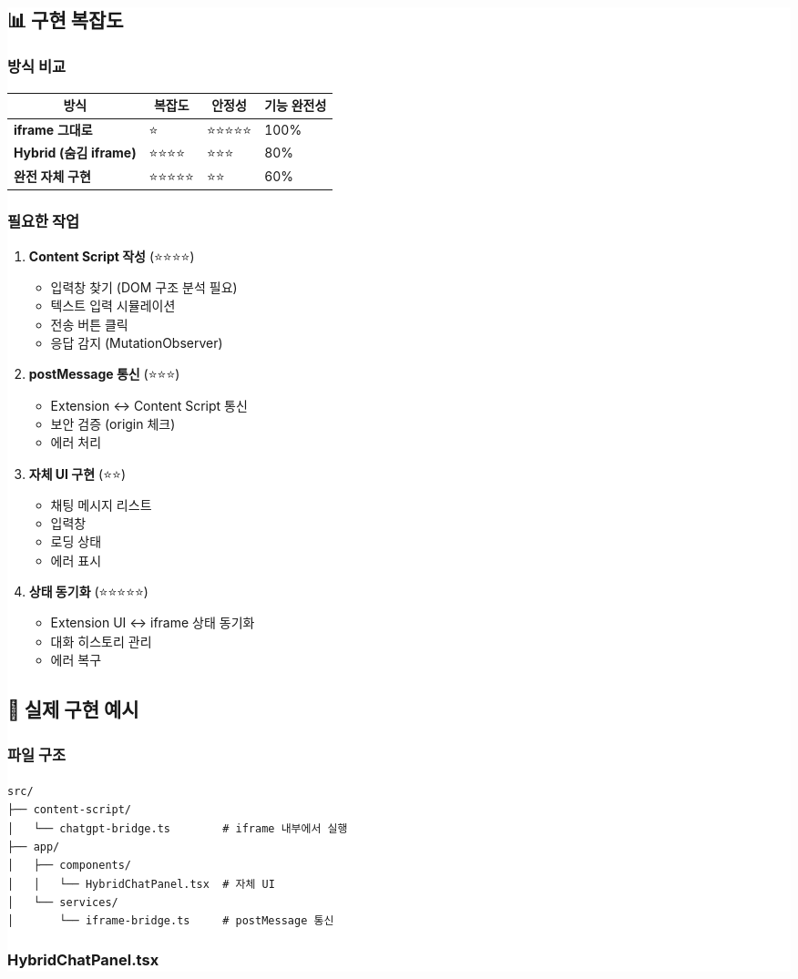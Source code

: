 ## 📊 구현 복잡도

### 방식 비교

| 방식 | 복잡도 | 안정성 | 기능 완전성 |
|---|---|---|---|
| **iframe 그대로** | ⭐ | ⭐⭐⭐⭐⭐ | 100% |
| **Hybrid (숨김 iframe)** | ⭐⭐⭐⭐ | ⭐⭐⭐ | 80% |
| **완전 자체 구현** | ⭐⭐⭐⭐⭐ | ⭐⭐ | 60% |

### 필요한 작업

1. **Content Script 작성** (⭐⭐⭐⭐)
   - 입력창 찾기 (DOM 구조 분석 필요)
   - 텍스트 입력 시뮬레이션
   - 전송 버튼 클릭
   - 응답 감지 (MutationObserver)

2. **postMessage 통신** (⭐⭐⭐)
   - Extension ↔ Content Script 통신
   - 보안 검증 (origin 체크)
   - 에러 처리

3. **자체 UI 구현** (⭐⭐)
   - 채팅 메시지 리스트
   - 입력창
   - 로딩 상태
   - 에러 표시

4. **상태 동기화** (⭐⭐⭐⭐⭐)
   - Extension UI ↔ iframe 상태 동기화
   - 대화 히스토리 관리
   - 에러 복구

## 🎯 실제 구현 예시

### 파일 구조

```
src/
├── content-script/
│   └── chatgpt-bridge.ts        # iframe 내부에서 실행
├── app/
│   ├── components/
│   │   └── HybridChatPanel.tsx  # 자체 UI
│   └── services/
│       └── iframe-bridge.ts     # postMessage 통신
```

### HybridChatPanel.tsx
